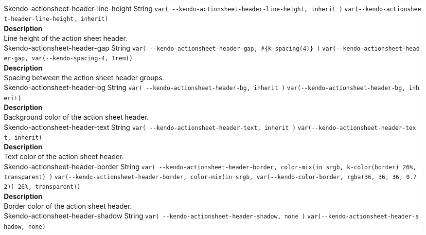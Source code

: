 </tr>
<tr>
    <td>$kendo-actionsheet-header-line-height</td>
    <td>String</td>
    <td><code>var( --kendo-actionsheet-header-line-height, inherit )</code></td>
    <td><code>var(--kendo-actionsheet-header-line-height, inherit)</code></td>
</tr>
<tr>
    <td colspan="4" class="theme-variables-description-container"><div><b>Description</b><div class="theme-variables-description">Line height of the action sheet header.</div></div>
    </td>
</tr>
<tr>
    <td>$kendo-actionsheet-header-gap</td>
    <td>String</td>
    <td><code>var( --kendo-actionsheet-header-gap, #{k-spacing(4)} )</code></td>
    <td><code>var(--kendo-actionsheet-header-gap, var(--kendo-spacing-4, 1rem))</code></td>
</tr>
<tr>
    <td colspan="4" class="theme-variables-description-container"><div><b>Description</b><div class="theme-variables-description">Spacing between the action sheet header groups.</div></div>
    </td>
</tr>
<tr>
    <td>$kendo-actionsheet-header-bg</td>
    <td>String</td>
    <td><code>var( --kendo-actionsheet-header-bg, inherit )</code></td>
    <td><code>var(--kendo-actionsheet-header-bg, inherit)</code></td>
</tr>
<tr>
    <td colspan="4" class="theme-variables-description-container"><div><b>Description</b><div class="theme-variables-description">Background color of the action sheet header.</div></div>
    </td>
</tr>
<tr>
    <td>$kendo-actionsheet-header-text</td>
    <td>String</td>
    <td><code>var( --kendo-actionsheet-header-text, inherit )</code></td>
    <td><code>var(--kendo-actionsheet-header-text, inherit)</code></td>
</tr>
<tr>
    <td colspan="4" class="theme-variables-description-container"><div><b>Description</b><div class="theme-variables-description">Text color of the action sheet header.</div></div>
    </td>
</tr>
<tr>
    <td>$kendo-actionsheet-header-border</td>
    <td>String</td>
    <td><code>var( --kendo-actionsheet-header-border, color-mix(in srgb, k-color(border) 26%, transparent) )</code></td>
    <td><code>var(--kendo-actionsheet-header-border, color-mix(in srgb, var(--kendo-color-border, rgba(36, 36, 36, 0.72)) 26%, transparent))</code></td>
</tr>
<tr>
    <td colspan="4" class="theme-variables-description-container"><div><b>Description</b><div class="theme-variables-description">Border color of the action sheet header.</div></div>
    </td>
</tr>
<tr>
    <td>$kendo-actionsheet-header-shadow</td>
    <td>String</td>
    <td><code>var( --kendo-actionsheet-header-shadow, none )</code></td>
    <td><code>var(--kendo-actionsheet-header-shadow, none)</code></td>
</tr>